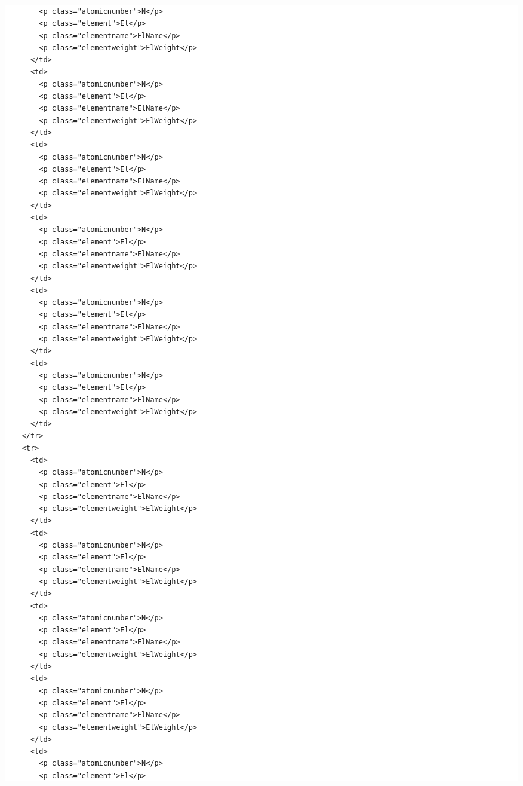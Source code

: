             <p class="atomicnumber">N</p>
            <p class="element">El</p>
            <p class="elementname">ElName</p>
            <p class="elementweight">ElWeight</p>            
          </td>
          <td>
            <p class="atomicnumber">N</p>
            <p class="element">El</p>
            <p class="elementname">ElName</p>
            <p class="elementweight">ElWeight</p>            
          </td>
          <td>
            <p class="atomicnumber">N</p>
            <p class="element">El</p>
            <p class="elementname">ElName</p>
            <p class="elementweight">ElWeight</p>            
          </td>
          <td>
            <p class="atomicnumber">N</p>
            <p class="element">El</p>
            <p class="elementname">ElName</p>
            <p class="elementweight">ElWeight</p>            
          </td>
          <td>
            <p class="atomicnumber">N</p>
            <p class="element">El</p>
            <p class="elementname">ElName</p>
            <p class="elementweight">ElWeight</p>            
          </td>
          <td>
            <p class="atomicnumber">N</p>
            <p class="element">El</p>
            <p class="elementname">ElName</p>
            <p class="elementweight">ElWeight</p>            
          </td>
        </tr>
        <tr>
          <td>
            <p class="atomicnumber">N</p>
            <p class="element">El</p>
            <p class="elementname">ElName</p>
            <p class="elementweight">ElWeight</p>            
          </td>
          <td>
            <p class="atomicnumber">N</p>
            <p class="element">El</p>
            <p class="elementname">ElName</p>
            <p class="elementweight">ElWeight</p>            
          </td>
          <td>
            <p class="atomicnumber">N</p>
            <p class="element">El</p>
            <p class="elementname">ElName</p>
            <p class="elementweight">ElWeight</p>            
          </td>
          <td>
            <p class="atomicnumber">N</p>
            <p class="element">El</p>
            <p class="elementname">ElName</p>
            <p class="elementweight">ElWeight</p>            
          </td>
          <td>
            <p class="atomicnumber">N</p>
            <p class="element">El</p>